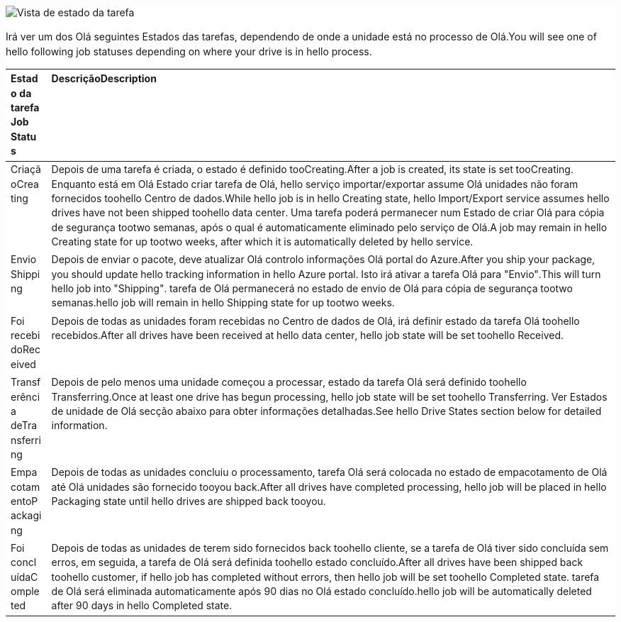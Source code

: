 ![Vista de estado da tarefa](./media/storage-import-export-service/jobstate.png)

<span data-ttu-id="0c6c3-271">Irá ver um dos Olá seguintes Estados das tarefas, dependendo de onde a unidade está no processo de Olá.</span><span class="sxs-lookup"><span data-stu-id="0c6c3-271">You will see one of hello following job statuses depending on where your drive is in hello process.</span></span>

| <span data-ttu-id="0c6c3-272">Estado da tarefa</span><span class="sxs-lookup"><span data-stu-id="0c6c3-272">Job Status</span></span> | <span data-ttu-id="0c6c3-273">Descrição</span><span class="sxs-lookup"><span data-stu-id="0c6c3-273">Description</span></span> |
|:--- |:--- |
| <span data-ttu-id="0c6c3-274">Criação</span><span class="sxs-lookup"><span data-stu-id="0c6c3-274">Creating</span></span> | <span data-ttu-id="0c6c3-275">Depois de uma tarefa é criada, o estado é definido tooCreating.</span><span class="sxs-lookup"><span data-stu-id="0c6c3-275">After a job is created, its state is set tooCreating.</span></span> <span data-ttu-id="0c6c3-276">Enquanto está em Olá Estado criar tarefa de Olá, hello serviço importar/exportar assume Olá unidades não foram fornecidos toohello Centro de dados.</span><span class="sxs-lookup"><span data-stu-id="0c6c3-276">While hello job is in hello Creating state, hello Import/Export service assumes hello drives have not been shipped toohello data center.</span></span> <span data-ttu-id="0c6c3-277">Uma tarefa poderá permanecer num Estado de criar Olá para cópia de segurança tootwo semanas, após o qual é automaticamente eliminado pelo serviço de Olá.</span><span class="sxs-lookup"><span data-stu-id="0c6c3-277">A job may remain in hello Creating state for up tootwo weeks, after which it is automatically deleted by hello service.</span></span> |
| <span data-ttu-id="0c6c3-278">Envio</span><span class="sxs-lookup"><span data-stu-id="0c6c3-278">Shipping</span></span> | <span data-ttu-id="0c6c3-279">Depois de enviar o pacote, deve atualizar Olá controlo informações Olá portal do Azure.</span><span class="sxs-lookup"><span data-stu-id="0c6c3-279">After you ship your package, you should update hello tracking information in hello Azure portal.</span></span>  <span data-ttu-id="0c6c3-280">Isto irá ativar a tarefa Olá para "Envio".</span><span class="sxs-lookup"><span data-stu-id="0c6c3-280">This will turn hello job into "Shipping".</span></span> <span data-ttu-id="0c6c3-281">tarefa de Olá permanecerá no estado de envio de Olá para cópia de segurança tootwo semanas.</span><span class="sxs-lookup"><span data-stu-id="0c6c3-281">hello job will remain in hello Shipping state for up tootwo weeks.</span></span> 
| <span data-ttu-id="0c6c3-282">Foi recebido</span><span class="sxs-lookup"><span data-stu-id="0c6c3-282">Received</span></span> | <span data-ttu-id="0c6c3-283">Depois de todas as unidades foram recebidas no Centro de dados de Olá, irá definir estado da tarefa Olá toohello recebidos.</span><span class="sxs-lookup"><span data-stu-id="0c6c3-283">After all drives have been received at hello data center, hello job state will be set toohello Received.</span></span> |
| <span data-ttu-id="0c6c3-284">Transferência de</span><span class="sxs-lookup"><span data-stu-id="0c6c3-284">Transferring</span></span> | <span data-ttu-id="0c6c3-285">Depois de pelo menos uma unidade começou a processar, estado da tarefa Olá será definido toohello Transferring.</span><span class="sxs-lookup"><span data-stu-id="0c6c3-285">Once at least one drive has begun processing, hello job state will be set toohello Transferring.</span></span> <span data-ttu-id="0c6c3-286">Ver Estados de unidade de Olá secção abaixo para obter informações detalhadas.</span><span class="sxs-lookup"><span data-stu-id="0c6c3-286">See hello Drive States section below for detailed information.</span></span> |
| <span data-ttu-id="0c6c3-287">Empacotamento</span><span class="sxs-lookup"><span data-stu-id="0c6c3-287">Packaging</span></span> | <span data-ttu-id="0c6c3-288">Depois de todas as unidades concluiu o processamento, tarefa Olá será colocada no estado de empacotamento de Olá até Olá unidades são fornecido tooyou back.</span><span class="sxs-lookup"><span data-stu-id="0c6c3-288">After all drives have completed processing, hello job will be placed in hello Packaging state until hello drives are shipped back tooyou.</span></span> |
| <span data-ttu-id="0c6c3-289">Foi concluída</span><span class="sxs-lookup"><span data-stu-id="0c6c3-289">Completed</span></span> | <span data-ttu-id="0c6c3-290">Depois de todas as unidades de terem sido fornecidos back toohello cliente, se a tarefa de Olá tiver sido concluída sem erros, em seguida, a tarefa de Olá será definida toohello estado concluído.</span><span class="sxs-lookup"><span data-stu-id="0c6c3-290">After all drives have been shipped back toohello customer, if hello job has completed without errors, then hello job will be set toohello Completed state.</span></span> <span data-ttu-id="0c6c3-291">tarefa de Olá será eliminada automaticamente após 90 dias no Olá estado concluído.</span><span class="sxs-lookup"><span data-stu-id="0c6c3-291">hello job will be automatically deleted after 90 days in hello Completed state.</span></span> |